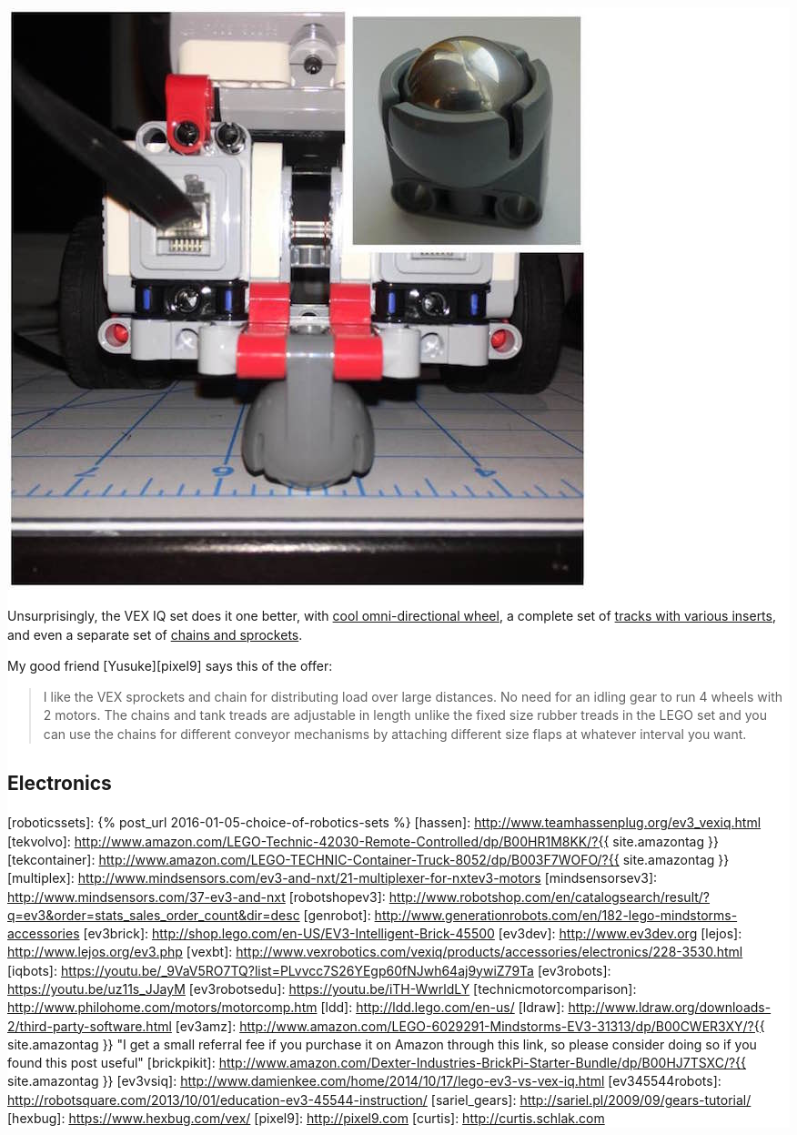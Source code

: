 ![EV3 Education - Ball Wheel](/assets/ev3-ball-wheel.jpg)

Unsurprisingly, the VEX IQ set does it one better,
with [cool omni-directional wheel](http://www.vexrobotics.com/vexiq/products/accessories/motion/228-2536.html),
a complete set of [tracks with various inserts](http://www.vexrobotics.com/vexiq/products/accessories/motion/iq-tankintake-g.html),
and even a separate set of [chains and sprockets](http://www.vexrobotics.com/vexiq/products/accessories/motion/iq-chainsprock-g.html).

My good friend [Yusuke][pixel9] says this of the offer:

> I like the VEX sprockets and chain for distributing load over large distances.
  No need for an idling gear to run 4 wheels with 2 motors.
  The chains and tank treads are adjustable in length unlike
  the fixed size rubber treads in the LEGO set and you can use the chains for different conveyor mechanisms by attaching different size flaps at whatever interval you want.


## Electronics


[iq]: http://www.vexrobotics.com/vexiq
[iqctrl]: http://www.vexrobotics.com/vexiq/products/accessories/electronics/vex-iq-controller.html
[edr]: http://www.vexrobotics.com/vexedr
[iqstarter]: http://www.vexrobotics.com/vexiq/products/kits-bundles/starter-kits/
[iqexp]: http://www.vexrobotics.com/vexiq/products/view-all/228-3600.html
[ev3]: http://www.lego.com/en-us/mindstorms/products/31313-mindstorms-ev3
[mk]: http://www.modkit.com/vex
[rc]: http://www.robotc.net/download/vexrobotics/
[easyc]: https://intelitek-shop.com/product_info.php/cPath/2_50/products_id/161
[tiva]: http://www.vexrobotics.com/brain-g.html
[roboticssets]: {% post_url 2016-01-05-choice-of-robotics-sets %}
[hassen]: http://www.teamhassenplug.org/ev3_vexiq.html
[tekvolvo]: http://www.amazon.com/LEGO-Technic-42030-Remote-Controlled/dp/B00HR1M8KK/?{{ site.amazontag }}
[tekcontainer]: http://www.amazon.com/LEGO-TECHNIC-Container-Truck-8052/dp/B003F7WOFO/?{{ site.amazontag }}
[multiplex]: http://www.mindsensors.com/ev3-and-nxt/21-multiplexer-for-nxtev3-motors
[mindsensorsev3]: http://www.mindsensors.com/37-ev3-and-nxt
[robotshopev3]: http://www.robotshop.com/en/catalogsearch/result/?q=ev3&order=stats_sales_order_count&dir=desc
[genrobot]: http://www.generationrobots.com/en/182-lego-mindstorms-accessories
[ev3brick]: http://shop.lego.com/en-US/EV3-Intelligent-Brick-45500
[ev3dev]: http://www.ev3dev.org
[lejos]: http://www.lejos.org/ev3.php
[vexbt]: http://www.vexrobotics.com/vexiq/products/accessories/electronics/228-3530.html
[iqbots]: https://youtu.be/_9VaV5RO7TQ?list=PLvvcc7S26YEgp60fNJwh64aj9ywiZ79Ta
[ev3robots]: https://youtu.be/uz11s_JJayM
[ev3robotsedu]: https://youtu.be/iTH-WwrldLY
[technicmotorcomparison]: http://www.philohome.com/motors/motorcomp.htm
[ldd]: http://ldd.lego.com/en-us/
[ldraw]: http://www.ldraw.org/downloads-2/third-party-software.html
[ev3amz]: http://www.amazon.com/LEGO-6029291-Mindstorms-EV3-31313/dp/B00CWER3XY/?{{ site.amazontag }} "I get a small referral fee if you purchase it on Amazon through this link, so please consider doing so if you found this post useful"
[brickpikit]: http://www.amazon.com/Dexter-Industries-BrickPi-Starter-Bundle/dp/B00HJ7TSXC/?{{ site.amazontag }}
[ev3vsiq]: http://www.damienkee.com/home/2014/10/17/lego-ev3-vs-vex-iq.html
[ev345544robots]: http://robotsquare.com/2013/10/01/education-ev3-45544-instruction/
[sariel_gears]: http://sariel.pl/2009/09/gears-tutorial/
[hexbug]: https://www.hexbug.com/vex/
[pixel9]: http://pixel9.com
[curtis]: http://curtis.schlak.com